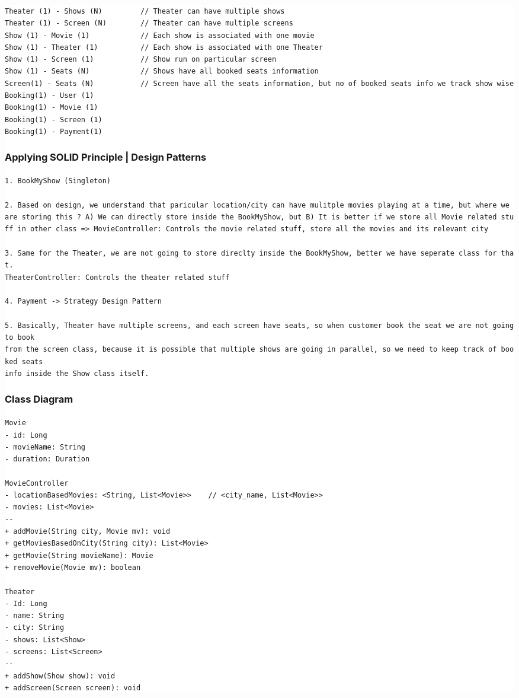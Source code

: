 ```textile
Theater (1) - Shows (N) 		// Theater can have multiple shows
Theater (1) - Screen (N) 		// Theater can have multiple screens
Show (1) - Movie (1) 			// Each show is associated with one movie
Show (1) - Theater (1)			// Each show is associated with one Theater
Show (1) - Screen (1)			// Show run on particular screen
Show (1) - Seats (N) 			// Shows have all booked seats information
Screen(1) - Seats (N)			// Screen have all the seats information, but no of booked seats info we track show wise
Booking(1) - User (1)
Booking(1) - Movie (1)
Booking(1) - Screen (1)
Booking(1) - Payment(1)
```

### Applying SOLID Principle | Design Patterns

```textile
1. BookMyShow (Singleton)

2. Based on design, we understand that paricular location/city can have mulitple movies playing at a time, but where we are storing this ? A) We can directly store inside the BookMyShow, but B) It is better if we store all Movie related stuff in other class => MovieController: Controls the movie related stuff, store all the movies and its relevant city

3. Same for the Theater, we are not going to store direclty inside the BookMyShow, better we have seperate class for that. 
TheaterController: Controls the theater related stuff

4. Payment -> Strategy Design Pattern

5. Basically, Theater have multiple screens, and each screen have seats, so when customer book the seat we are not going to book 
from the screen class, because it is possible that multiple shows are going in parallel, so we need to keep track of booked seats
info inside the Show class itself.
```

### Class Diagram

```textile
Movie
- id: Long
- movieName: String
- duration: Duration

MovieController
- locationBasedMovies: <String, List<Movie>> 	// <city_name, List<Movie>>
- movies: List<Movie>
--
+ addMovie(String city, Movie mv): void
+ getMoviesBasedOnCity(String city): List<Movie>
+ getMovie(String movieName): Movie
+ removeMovie(Movie mv): boolean

Theater
- Id: Long
- name: String
- city: String
- shows: List<Show>
- screens: List<Screen>
--
+ addShow(Show show): void
+ addScreen(Screen screen): void

```